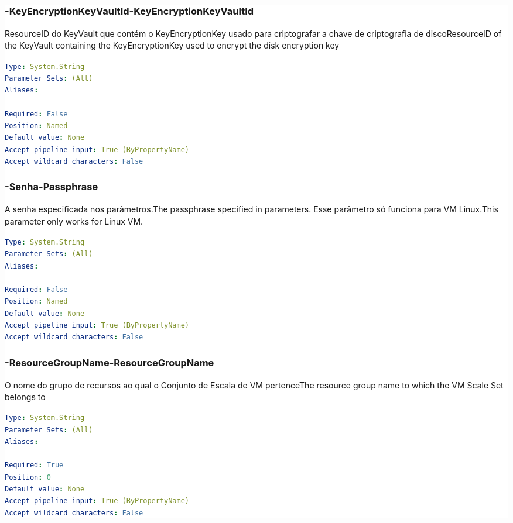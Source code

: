 ### <span data-ttu-id="d4ac7-135">-KeyEncryptionKeyVaultId</span><span class="sxs-lookup"><span data-stu-id="d4ac7-135">-KeyEncryptionKeyVaultId</span></span>
<span data-ttu-id="d4ac7-136">ResourceID do KeyVault que contém o KeyEncryptionKey usado para criptografar a chave de criptografia de disco</span><span class="sxs-lookup"><span data-stu-id="d4ac7-136">ResourceID of the KeyVault containing the KeyEncryptionKey used to encrypt the disk encryption key</span></span>

```yaml
Type: System.String
Parameter Sets: (All)
Aliases:

Required: False
Position: Named
Default value: None
Accept pipeline input: True (ByPropertyName)
Accept wildcard characters: False
```

### <span data-ttu-id="d4ac7-137">-Senha</span><span class="sxs-lookup"><span data-stu-id="d4ac7-137">-Passphrase</span></span>
<span data-ttu-id="d4ac7-138">A senha especificada nos parâmetros.</span><span class="sxs-lookup"><span data-stu-id="d4ac7-138">The passphrase specified in parameters.</span></span>
<span data-ttu-id="d4ac7-139">Esse parâmetro só funciona para VM Linux.</span><span class="sxs-lookup"><span data-stu-id="d4ac7-139">This parameter only works for Linux VM.</span></span>

```yaml
Type: System.String
Parameter Sets: (All)
Aliases:

Required: False
Position: Named
Default value: None
Accept pipeline input: True (ByPropertyName)
Accept wildcard characters: False
```

### <span data-ttu-id="d4ac7-140">-ResourceGroupName</span><span class="sxs-lookup"><span data-stu-id="d4ac7-140">-ResourceGroupName</span></span>
<span data-ttu-id="d4ac7-141">O nome do grupo de recursos ao qual o Conjunto de Escala de VM pertence</span><span class="sxs-lookup"><span data-stu-id="d4ac7-141">The resource group name to which the VM Scale Set belongs to</span></span>

```yaml
Type: System.String
Parameter Sets: (All)
Aliases:

Required: True
Position: 0
Default value: None
Accept pipeline input: True (ByPropertyName)
Accept wildcard characters: False
```
